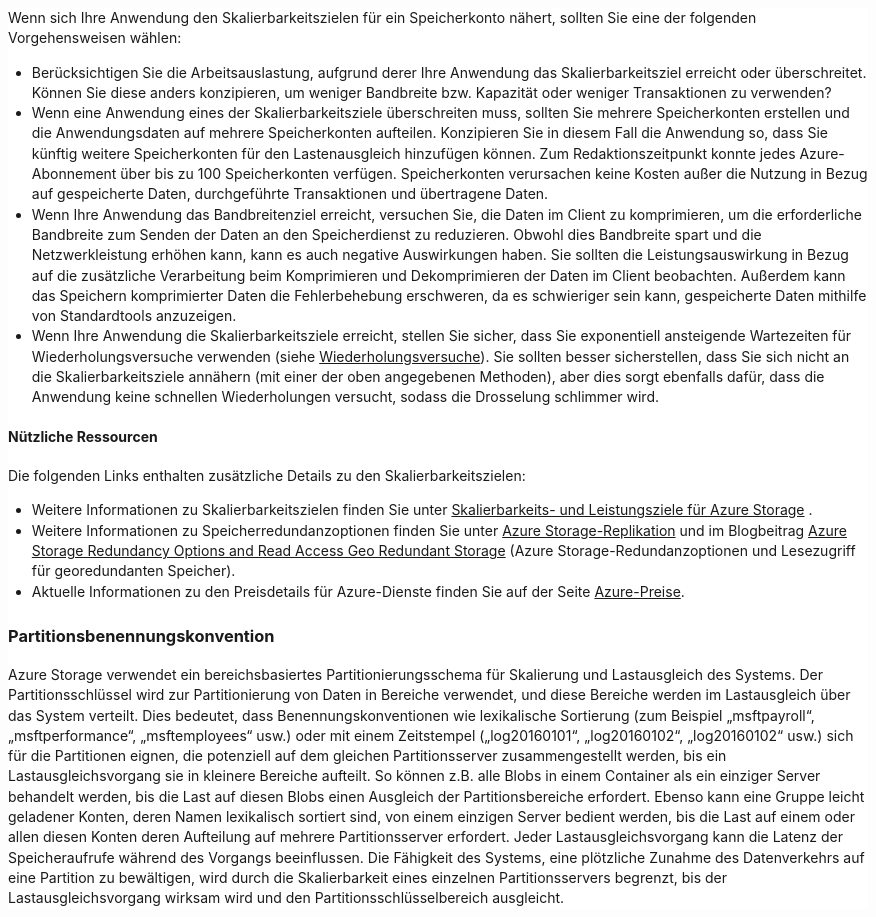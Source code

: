 Wenn sich Ihre Anwendung den Skalierbarkeitszielen für ein Speicherkonto nähert, sollten Sie eine der folgenden Vorgehensweisen wählen:  

* Berücksichtigen Sie die Arbeitsauslastung, aufgrund derer Ihre Anwendung das Skalierbarkeitsziel erreicht oder überschreitet. Können Sie diese anders konzipieren, um weniger Bandbreite bzw. Kapazität oder weniger Transaktionen zu verwenden?
* Wenn eine Anwendung eines der Skalierbarkeitsziele überschreiten muss, sollten Sie mehrere Speicherkonten erstellen und die Anwendungsdaten auf mehrere Speicherkonten aufteilen. Konzipieren Sie in diesem Fall die Anwendung so, dass Sie künftig weitere Speicherkonten für den Lastenausgleich hinzufügen können. Zum Redaktionszeitpunkt konnte jedes Azure-Abonnement über bis zu 100 Speicherkonten verfügen.  Speicherkonten verursachen keine Kosten außer die Nutzung in Bezug auf gespeicherte Daten, durchgeführte Transaktionen und übertragene Daten.
* Wenn Ihre Anwendung das Bandbreitenziel erreicht, versuchen Sie, die Daten im Client zu komprimieren, um die erforderliche Bandbreite zum Senden der Daten an den Speicherdienst zu reduzieren.  Obwohl dies Bandbreite spart und die Netzwerkleistung erhöhen kann, kann es auch negative Auswirkungen haben.  Sie sollten die Leistungsauswirkung in Bezug auf die zusätzliche Verarbeitung beim Komprimieren und Dekomprimieren der Daten im Client beobachten. Außerdem kann das Speichern komprimierter Daten die Fehlerbehebung erschweren, da es schwieriger sein kann, gespeicherte Daten mithilfe von Standardtools anzuzeigen.
* Wenn Ihre Anwendung die Skalierbarkeitsziele erreicht, stellen Sie sicher, dass Sie exponentiell ansteigende Wartezeiten für Wiederholungsversuche verwenden (siehe [Wiederholungsversuche](#subheading14)).  Sie sollten besser sicherstellen, dass Sie sich nicht an die Skalierbarkeitsziele annähern (mit einer der oben angegebenen Methoden), aber dies sorgt ebenfalls dafür, dass die Anwendung keine schnellen Wiederholungen versucht, sodass die Drosselung schlimmer wird.  

#### <a name="useful-resources"></a>Nützliche Ressourcen
Die folgenden Links enthalten zusätzliche Details zu den Skalierbarkeitszielen:

* Weitere Informationen zu Skalierbarkeitszielen finden Sie unter [Skalierbarkeits- und Leistungsziele für Azure Storage](storage-scalability-targets.md) .
* Weitere Informationen zu Speicherredundanzoptionen finden Sie unter [Azure Storage-Replikation](storage-redundancy.md) und im Blogbeitrag [Azure Storage Redundancy Options and Read Access Geo Redundant Storage](https://blogs.msdn.com/b/windowsazurestorage/archive/2013/12/11/introducing-read-access-geo-replicated-storage-ra-grs-for-windows-azure-storage.aspx) (Azure Storage-Redundanzoptionen und Lesezugriff für georedundanten Speicher).
* Aktuelle Informationen zu den Preisdetails für Azure-Dienste finden Sie auf der Seite [Azure-Preise](https://azure.microsoft.com/pricing/overview/).  

### <a name="subheading47"></a>Partitionsbenennungskonvention
Azure Storage verwendet ein bereichsbasiertes Partitionierungsschema für Skalierung und Lastausgleich des Systems. Der Partitionsschlüssel wird zur Partitionierung von Daten in Bereiche verwendet, und diese Bereiche werden im Lastausgleich über das System verteilt. Dies bedeutet, dass Benennungskonventionen wie lexikalische Sortierung (zum Beispiel „msftpayroll“, „msftperformance“, „msftemployees“ usw.) oder mit einem Zeitstempel („log20160101“, „log20160102“, „log20160102“ usw.) sich für die Partitionen eignen, die potenziell auf dem gleichen Partitionsserver zusammengestellt werden, bis ein Lastausgleichsvorgang sie in kleinere Bereiche aufteilt. So können z.B. alle Blobs in einem Container als ein einziger Server behandelt werden, bis die Last auf diesen Blobs einen Ausgleich der Partitionsbereiche erfordert. Ebenso kann eine Gruppe leicht geladener Konten, deren Namen lexikalisch sortiert sind, von einem einzigen Server bedient werden, bis die Last auf einem oder allen diesen Konten deren Aufteilung auf mehrere Partitionsserver erfordert. Jeder Lastausgleichsvorgang kann die Latenz der Speicheraufrufe während des Vorgangs beeinflussen. Die Fähigkeit des Systems, eine plötzliche Zunahme des Datenverkehrs auf eine Partition zu bewältigen, wird durch die Skalierbarkeit eines einzelnen Partitionsservers begrenzt, bis der Lastausgleichsvorgang wirksam wird und den Partitionsschlüsselbereich ausgleicht.  
